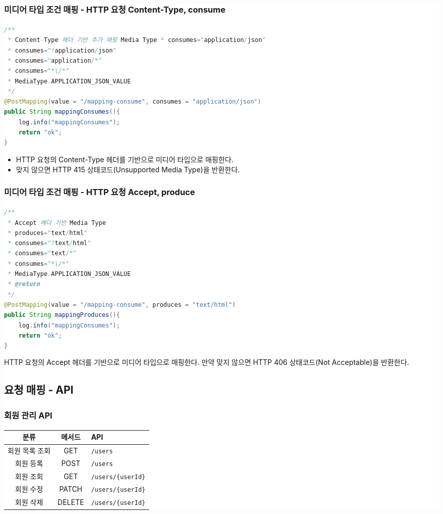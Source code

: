 ### 미디어 타입 조건 매핑 - HTTP 요청 Content-Type, consume

```java
/**
 * Content-Type 헤더 기반 추가 매핑 Media Type * consumes="application/json"
 * consumes="!application/json"
 * consumes="application/*"
 * consumes="*\/*"
 * MediaType.APPLICATION_JSON_VALUE
 */
@PostMapping(value = "/mapping-consume", consumes = "application/json")
public String mappingConsumes(){
    log.info("mappingConsumes");
    return "ok";
}
```

* HTTP 요청의 Content-Type 헤더를 기반으로 미디어 타입으로 매핑한다.
* 맞지 않으면 HTTP 415 상태코드(Unsupported Media Type)을 반환한다.

### 미디어 타입 조건 매핑 - HTTP 요청 Accept, produce

```java
/**
 * Accept 헤더 기반 Media Type
 * produces="text/html"
 * consumes="!text/html"
 * consumes="text/*"
 * consumes="*\/*"
 * MediaType.APPLICATION_JSON_VALUE
 * @return
 */
@PostMapping(value = "/mapping-consume", produces = "text/html")
public String mappingProduces(){
    log.info("mappingConsumes");
    return "ok";
}
```

HTTP 요청의 Accept 헤더를 기반으로 미디어 타입으로 매핑한다.
만약 맞지 않으면 HTTP 406 상태코드(Not Acceptable)을 반환한다.

## 요청 매핑 - API

### 회원 관리 API

|     분류     |   메서드    | API                |
|:----------:|:--------:|:-------------------|
|  회원 목록 조회  |   GET    | `/users`           |
|   회원 등록    |   POST   | `/users`           |
|   회원 조회    |   GET    | `/users/{userId}`  |
|   회원 수정    |  PATCH   | `/users/{userId}`  |
|   회원 삭제    |  DELETE  | `/users/{userId}`  |
